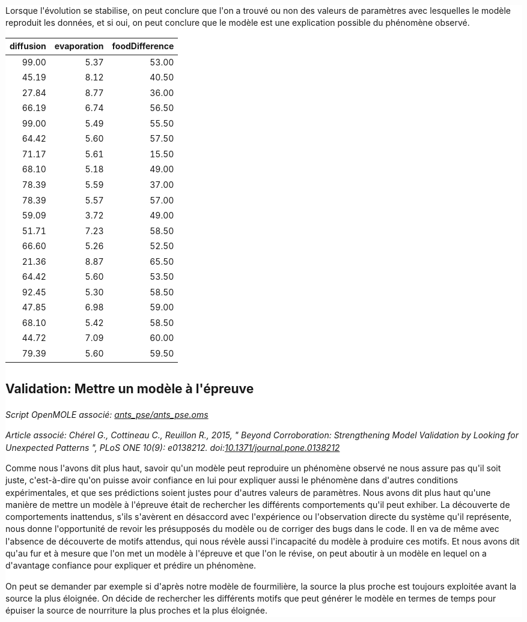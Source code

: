 Lorsque l'évolution se stabilise, on peut conclure que l'on a trouvé ou non des
valeurs de paramètres avec lesquelles le modèle reproduit les données, et si
oui, on peut conclure que le modèle est une explication possible du phénomène
observé.

diffusion|evaporation|foodDifference
--------:|----------:|-------------:
99.00|5.37|53.00
45.19|8.12|40.50
27.84|8.77|36.00
66.19|6.74|56.50
99.00|5.49|55.50
64.42|5.60|57.50
71.17|5.61|15.50
68.10|5.18|49.00
78.39|5.59|37.00
78.39|5.57|57.00
59.09|3.72|49.00
51.71|7.23|58.50
66.60|5.26|52.50
21.36|8.87|65.50
64.42|5.60|53.50
92.45|5.30|58.50
47.85|6.98|59.00
68.10|5.42|58.50
44.72|7.09|60.00
79.39|5.60|59.50

## Validation: Mettre un modèle à l'épreuve

*Script OpenMOLE associé: [ants_pse/ants_pse.oms](ants_pse/ants_pse.oms)*

*Article associé: Chérel G., Cottineau C., Reuillon R., 2015, " Beyond Corroboration: Strengthening Model Validation by Looking for Unexpected Patterns ", PLoS ONE 10(9): e0138212. doi:[10.1371/journal.pone.0138212](http://journals.plos.org/plosone/article?id=10.1371/journal.pone.0138212)*

Comme nous l'avons dit plus haut, savoir qu'un modèle peut reproduire un
phénomène observé ne nous assure pas qu'il soit juste, c'est-à-dire qu'on puisse
avoir confiance en lui pour expliquer aussi le phénomène dans d'autres
conditions expérimentales, et que ses prédictions soient justes pour d'autres
valeurs de paramètres. Nous avons dit plus haut qu'une manière de mettre un
modèle à l'épreuve était de rechercher les différents comportements qu'il peut
exhiber. La découverte de comportements inattendus, s'ils s'avèrent en désaccord
avec l'expérience ou l'observation directe du système qu'il représente, nous
donne l'opportunité de revoir les présupposés du modèle ou de corriger des bugs
dans le code. Il en va de même avec l'absence de découverte de motifs attendus,
qui nous révèle aussi l'incapacité du modèle à produire ces motifs. Et nous
avons dit qu'au fur et à mesure que l'on met un modèle à l'épreuve et que l'on
le révise, on peut aboutir à un modèle en lequel on a d'avantage confiance pour
expliquer et prédire un phénomène.

On peut se demander par exemple si d'après notre modèle de fourmilière, la
source la plus proche est toujours exploitée avant la source la plus éloignée.
On décide de rechercher les différents motifs que peut générer le modèle en
termes de temps pour épuiser la source de nourriture la plus proches et la plus
éloignée. 
